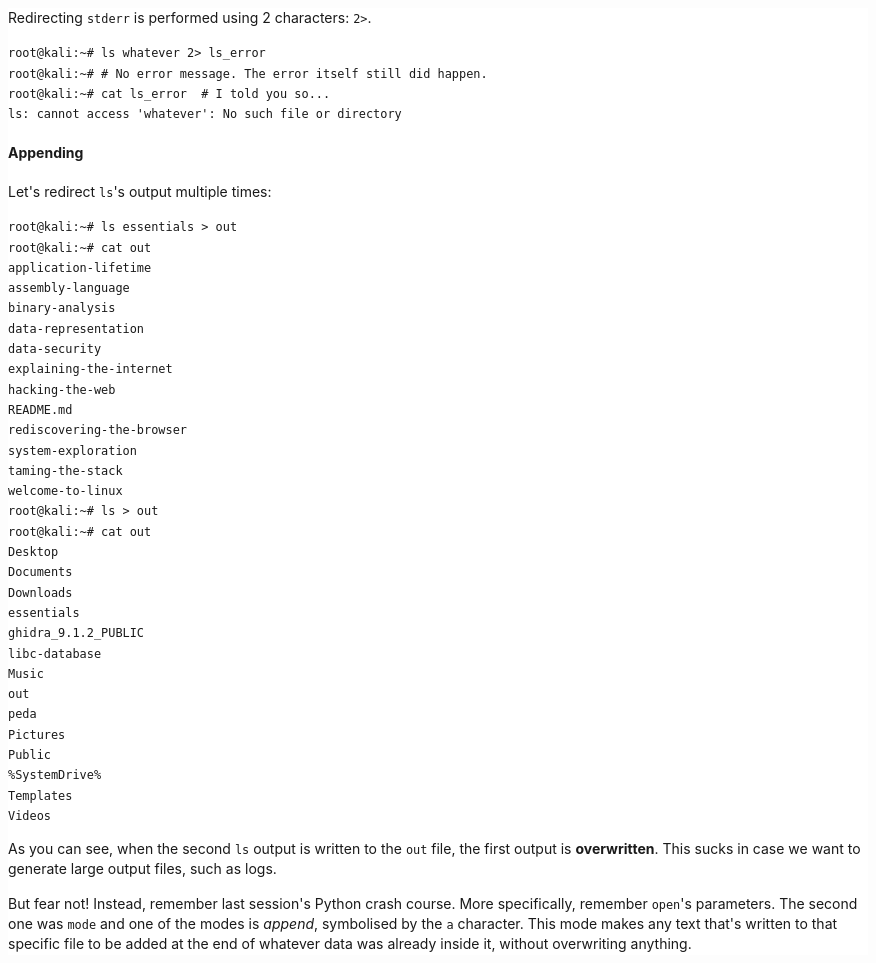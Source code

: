 Redirecting `stderr` is performed using 2 characters: `2>`.
```
root@kali:~# ls whatever 2> ls_error
root@kali:~# # No error message. The error itself still did happen.
root@kali:~# cat ls_error  # I told you so...
ls: cannot access 'whatever': No such file or directory
```

#### Appending

Let's redirect `ls`'s output multiple times:
```
root@kali:~# ls essentials > out
root@kali:~# cat out
application-lifetime
assembly-language
binary-analysis
data-representation
data-security
explaining-the-internet
hacking-the-web
README.md
rediscovering-the-browser
system-exploration
taming-the-stack
welcome-to-linux
root@kali:~# ls > out
root@kali:~# cat out
Desktop
Documents
Downloads
essentials
ghidra_9.1.2_PUBLIC
libc-database
Music
out
peda
Pictures
Public
%SystemDrive%
Templates
Videos
```
As you can see, when the second `ls` output is written to the `out` file, the first output is **overwritten**.
This sucks in case we want to generate large output files, such as logs.

But fear not!
Instead, remember last session's Python crash course.
More specifically, remember `open`'s parameters.
The second one was `mode` and one of the modes is _append_, symbolised by the `a` character.
This mode makes any text that's written to that specific file to be added at the end of whatever data was already inside it, without overwriting anything.
